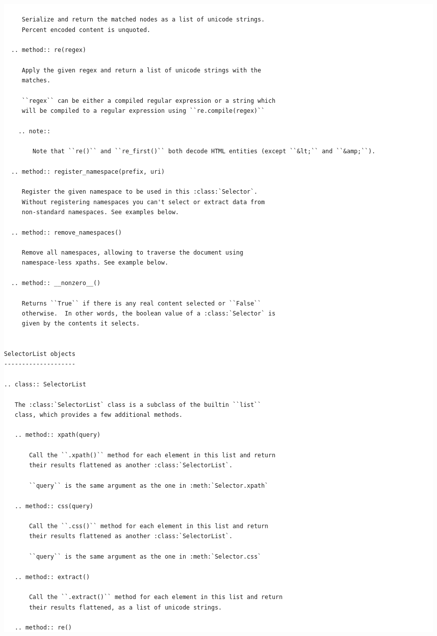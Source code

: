 ~~~~~~~~~~~~~~~~~~~~~~~~~~~~~~~~~~~~~~~~~~

     Serialize and return the matched nodes as a list of unicode strings.
     Percent encoded content is unquoted.

  .. method:: re(regex)

     Apply the given regex and return a list of unicode strings with the
     matches.

     ``regex`` can be either a compiled regular expression or a string which
     will be compiled to a regular expression using ``re.compile(regex)``

    .. note::

        Note that ``re()`` and ``re_first()`` both decode HTML entities (except ``&lt;`` and ``&amp;``).

  .. method:: register_namespace(prefix, uri)

     Register the given namespace to be used in this :class:`Selector`.
     Without registering namespaces you can't select or extract data from
     non-standard namespaces. See examples below.

  .. method:: remove_namespaces()

     Remove all namespaces, allowing to traverse the document using
     namespace-less xpaths. See example below.

  .. method:: __nonzero__()

     Returns ``True`` if there is any real content selected or ``False``
     otherwise.  In other words, the boolean value of a :class:`Selector` is
     given by the contents it selects.


SelectorList objects
--------------------

.. class:: SelectorList

   The :class:`SelectorList` class is a subclass of the builtin ``list``
   class, which provides a few additional methods.

   .. method:: xpath(query)

       Call the ``.xpath()`` method for each element in this list and return
       their results flattened as another :class:`SelectorList`.

       ``query`` is the same argument as the one in :meth:`Selector.xpath`

   .. method:: css(query)

       Call the ``.css()`` method for each element in this list and return
       their results flattened as another :class:`SelectorList`.

       ``query`` is the same argument as the one in :meth:`Selector.css`

   .. method:: extract()

       Call the ``.extract()`` method for each element in this list and return
       their results flattened, as a list of unicode strings.

   .. method:: re()
~~~~~~~~~~~~~~~~~~~~~~~~~~~~~~~~~~~~~~~~~~